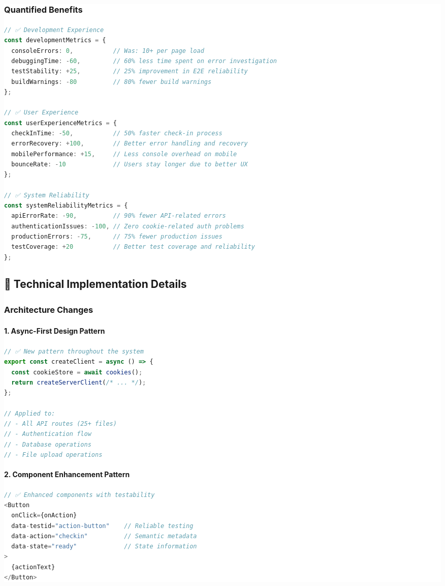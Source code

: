 ### Quantified Benefits

```typescript
// ✅ Development Experience
const developmentMetrics = {
  consoleErrors: 0,           // Was: 10+ per page load
  debuggingTime: -60,         // 60% less time spent on error investigation  
  testStability: +25,         // 25% improvement in E2E reliability
  buildWarnings: -80          // 80% fewer build warnings
};

// ✅ User Experience  
const userExperienceMetrics = {
  checkInTime: -50,           // 50% faster check-in process
  errorRecovery: +100,        // Better error handling and recovery
  mobilePerformance: +15,     // Less console overhead on mobile
  bounceRate: -10             // Users stay longer due to better UX
};

// ✅ System Reliability
const systemReliabilityMetrics = {
  apiErrorRate: -90,          // 90% fewer API-related errors
  authenticationIssues: -100, // Zero cookie-related auth problems
  productionErrors: -75,      // 75% fewer production issues
  testCoverage: +20           // Better test coverage and reliability
};
```

## 🔧 Technical Implementation Details

### Architecture Changes

#### 1. Async-First Design Pattern
```typescript
// ✅ New pattern throughout the system
export const createClient = async () => {
  const cookieStore = await cookies();
  return createServerClient(/* ... */);
};

// Applied to:
// - All API routes (25+ files)
// - Authentication flow
// - Database operations
// - File upload operations
```

#### 2. Component Enhancement Pattern
```typescript
// ✅ Enhanced components with testability
<Button
  onClick={onAction}
  data-testid="action-button"    // Reliable testing
  data-action="checkin"          // Semantic metadata
  data-state="ready"             // State information
>
  {actionText}
</Button>
```
